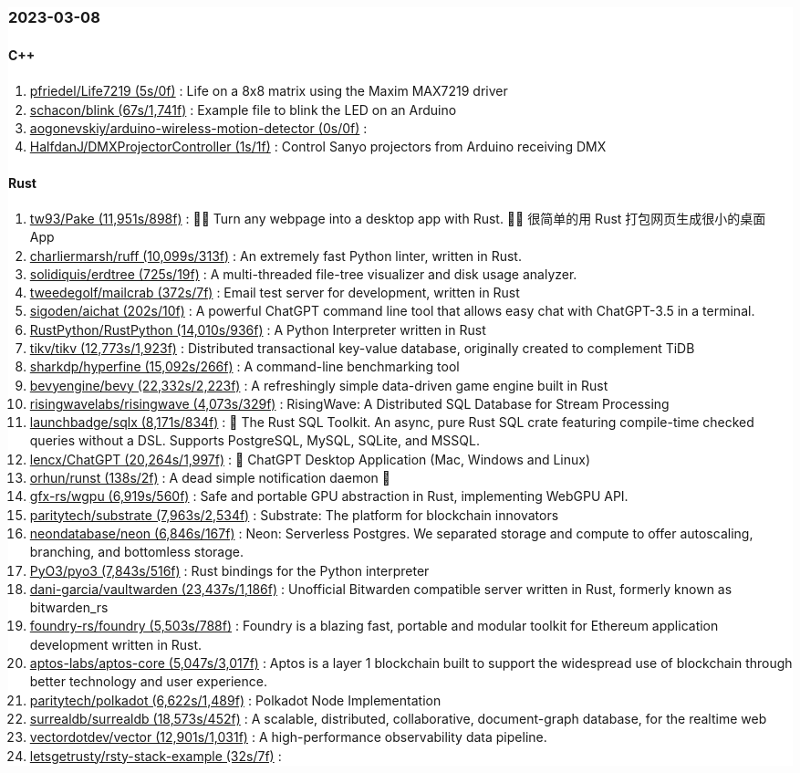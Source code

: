 ### 2023-03-08

#### C++
1. [pfriedel/Life7219 (5s/0f)](https://github.com/pfriedel/Life7219) : Life on a 8x8 matrix using the Maxim MAX7219 driver
2. [schacon/blink (67s/1,741f)](https://github.com/schacon/blink) : Example file to blink the LED on an Arduino
3. [aogonevskiy/arduino-wireless-motion-detector (0s/0f)](https://github.com/aogonevskiy/arduino-wireless-motion-detector) : 
4. [HalfdanJ/DMXProjectorController (1s/1f)](https://github.com/HalfdanJ/DMXProjectorController) : Control Sanyo projectors from Arduino receiving DMX

#### Rust
1. [tw93/Pake (11,951s/898f)](https://github.com/tw93/Pake) : 🤱🏻 Turn any webpage into a desktop app with Rust. 🤱🏻 很简单的用 Rust 打包网页生成很小的桌面 App
2. [charliermarsh/ruff (10,099s/313f)](https://github.com/charliermarsh/ruff) : An extremely fast Python linter, written in Rust.
3. [solidiquis/erdtree (725s/19f)](https://github.com/solidiquis/erdtree) : A multi-threaded file-tree visualizer and disk usage analyzer.
4. [tweedegolf/mailcrab (372s/7f)](https://github.com/tweedegolf/mailcrab) : Email test server for development, written in Rust
5. [sigoden/aichat (202s/10f)](https://github.com/sigoden/aichat) : A powerful ChatGPT command line tool that allows easy chat with ChatGPT-3.5 in a terminal.
6. [RustPython/RustPython (14,010s/936f)](https://github.com/RustPython/RustPython) : A Python Interpreter written in Rust
7. [tikv/tikv (12,773s/1,923f)](https://github.com/tikv/tikv) : Distributed transactional key-value database, originally created to complement TiDB
8. [sharkdp/hyperfine (15,092s/266f)](https://github.com/sharkdp/hyperfine) : A command-line benchmarking tool
9. [bevyengine/bevy (22,332s/2,223f)](https://github.com/bevyengine/bevy) : A refreshingly simple data-driven game engine built in Rust
10. [risingwavelabs/risingwave (4,073s/329f)](https://github.com/risingwavelabs/risingwave) : RisingWave: A Distributed SQL Database for Stream Processing
11. [launchbadge/sqlx (8,171s/834f)](https://github.com/launchbadge/sqlx) : 🧰 The Rust SQL Toolkit. An async, pure Rust SQL crate featuring compile-time checked queries without a DSL. Supports PostgreSQL, MySQL, SQLite, and MSSQL.
12. [lencx/ChatGPT (20,264s/1,997f)](https://github.com/lencx/ChatGPT) : 🔮 ChatGPT Desktop Application (Mac, Windows and Linux)
13. [orhun/runst (138s/2f)](https://github.com/orhun/runst) : A dead simple notification daemon 🦡
14. [gfx-rs/wgpu (6,919s/560f)](https://github.com/gfx-rs/wgpu) : Safe and portable GPU abstraction in Rust, implementing WebGPU API.
15. [paritytech/substrate (7,963s/2,534f)](https://github.com/paritytech/substrate) : Substrate: The platform for blockchain innovators
16. [neondatabase/neon (6,846s/167f)](https://github.com/neondatabase/neon) : Neon: Serverless Postgres. We separated storage and compute to offer autoscaling, branching, and bottomless storage.
17. [PyO3/pyo3 (7,843s/516f)](https://github.com/PyO3/pyo3) : Rust bindings for the Python interpreter
18. [dani-garcia/vaultwarden (23,437s/1,186f)](https://github.com/dani-garcia/vaultwarden) : Unofficial Bitwarden compatible server written in Rust, formerly known as bitwarden_rs
19. [foundry-rs/foundry (5,503s/788f)](https://github.com/foundry-rs/foundry) : Foundry is a blazing fast, portable and modular toolkit for Ethereum application development written in Rust.
20. [aptos-labs/aptos-core (5,047s/3,017f)](https://github.com/aptos-labs/aptos-core) : Aptos is a layer 1 blockchain built to support the widespread use of blockchain through better technology and user experience.
21. [paritytech/polkadot (6,622s/1,489f)](https://github.com/paritytech/polkadot) : Polkadot Node Implementation
22. [surrealdb/surrealdb (18,573s/452f)](https://github.com/surrealdb/surrealdb) : A scalable, distributed, collaborative, document-graph database, for the realtime web
23. [vectordotdev/vector (12,901s/1,031f)](https://github.com/vectordotdev/vector) : A high-performance observability data pipeline.
24. [letsgetrusty/rsty-stack-example (32s/7f)](https://github.com/letsgetrusty/rsty-stack-example) : 